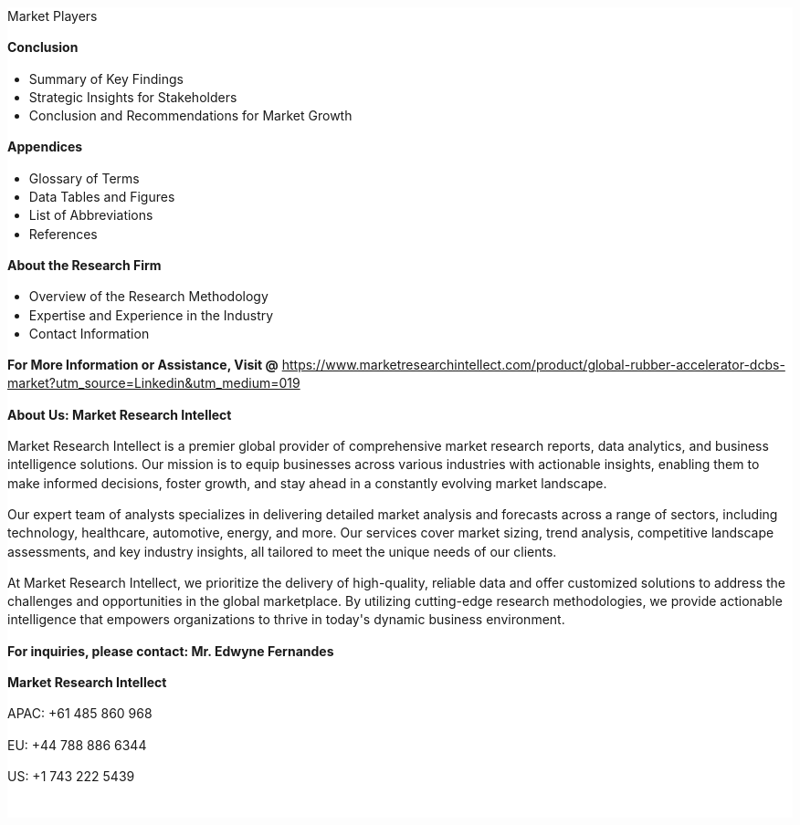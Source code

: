 Market Players</li></ul><p><strong>Conclusion</strong></p><ul><li>Summary of Key Findings</li><li>Strategic Insights for Stakeholders</li><li>Conclusion and Recommendations for Market Growth</li></ul><p><strong>Appendices</strong></p><ul><li>Glossary of Terms</li><li>Data Tables and Figures</li><li>List of Abbreviations</li><li>References</li></ul><p><strong>About the Research Firm</strong></p><ul><li>Overview of the Research Methodology</li><li>Expertise and Experience in the Industry</li><li>Contact Information</li></ul></div><div class="article-main__content" data-test-id="publishing-text-block"><p><span class="font-[700]"><strong>For More Information or Assistance, Visit @</strong>&nbsp;<a href="https://www.marketresearchintellect.com/product/global-rubber-accelerator-dcbs-market?utm_source=Linkedin&utm_medium=019">https://www.marketresearchintellect.com/product/global-rubber-accelerator-dcbs-market?utm_source=Linkedin&utm_medium=019</a></span></p><p><strong>About Us: Market Research Intellect</strong></p><p>Market Research Intellect is a premier global provider of comprehensive market research reports, data analytics, and business intelligence solutions. Our mission is to equip businesses across various industries with actionable insights, enabling them to make informed decisions, foster growth, and stay ahead in a constantly evolving market landscape.</p><p>Our expert team of analysts specializes in delivering detailed market analysis and forecasts across a range of sectors, including technology, healthcare, automotive, energy, and more. Our services cover market sizing, trend analysis, competitive landscape assessments, and key industry insights, all tailored to meet the unique needs of our clients.</p><p>At Market Research Intellect, we prioritize the delivery of high-quality, reliable data and offer customized solutions to address the challenges and opportunities in the global marketplace. By utilizing cutting-edge research methodologies, we provide actionable intelligence that empowers organizations to thrive in today's dynamic business environment.</p><p><strong>For inquiries, please contact: Mr. Edwyne Fernandes</strong></p><p><strong>Market Research Intellect</strong></p><p>APAC: +61 485 860 968</p><p>EU: +44 788 886 6344</p><p>US: +1 743 222 5439</p></div><div class="article-main__content" data-test-id="publishing-text-block">&nbsp;</div>
